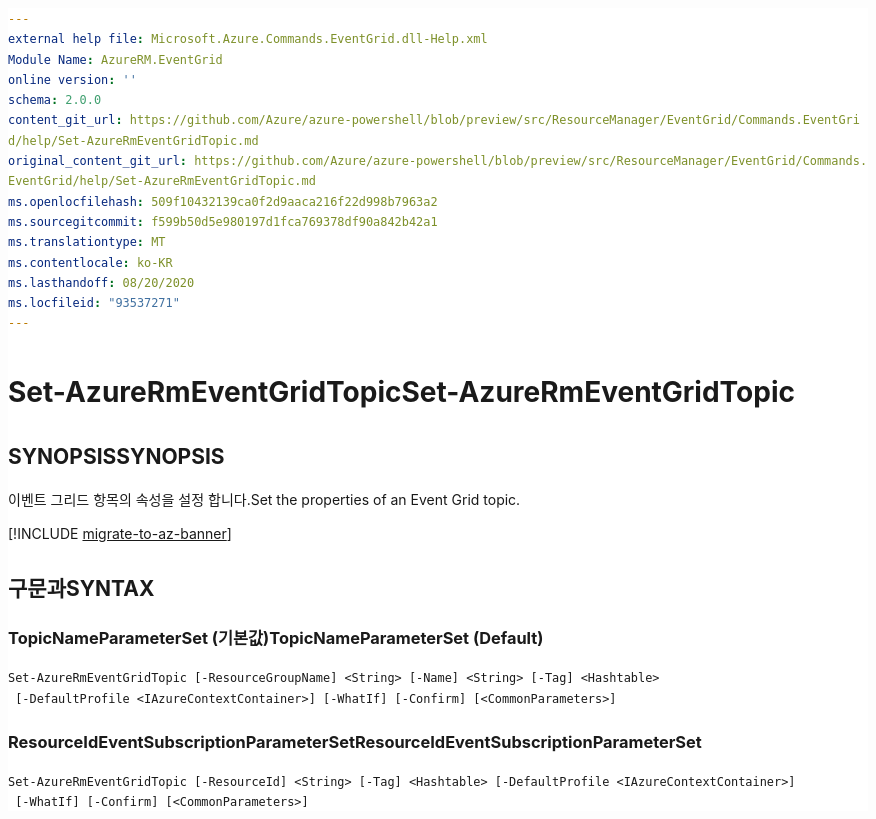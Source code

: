 ```yaml
---
external help file: Microsoft.Azure.Commands.EventGrid.dll-Help.xml
Module Name: AzureRM.EventGrid
online version: ''
schema: 2.0.0
content_git_url: https://github.com/Azure/azure-powershell/blob/preview/src/ResourceManager/EventGrid/Commands.EventGrid/help/Set-AzureRmEventGridTopic.md
original_content_git_url: https://github.com/Azure/azure-powershell/blob/preview/src/ResourceManager/EventGrid/Commands.EventGrid/help/Set-AzureRmEventGridTopic.md
ms.openlocfilehash: 509f10432139ca0f2d9aaca216f22d998b7963a2
ms.sourcegitcommit: f599b50d5e980197d1fca769378df90a842b42a1
ms.translationtype: MT
ms.contentlocale: ko-KR
ms.lasthandoff: 08/20/2020
ms.locfileid: "93537271"
---
```

# <span data-ttu-id="453e2-101">Set-AzureRmEventGridTopic</span><span class="sxs-lookup"><span data-stu-id="453e2-101">Set-AzureRmEventGridTopic</span></span>

## <span data-ttu-id="453e2-102">SYNOPSIS</span><span class="sxs-lookup"><span data-stu-id="453e2-102">SYNOPSIS</span></span>
<span data-ttu-id="453e2-103">이벤트 그리드 항목의 속성을 설정 합니다.</span><span class="sxs-lookup"><span data-stu-id="453e2-103">Set the properties of an Event Grid topic.</span></span>

[!INCLUDE [migrate-to-az-banner](../../includes/migrate-to-az-banner.md)]

## <span data-ttu-id="453e2-104">구문과</span><span class="sxs-lookup"><span data-stu-id="453e2-104">SYNTAX</span></span>

### <span data-ttu-id="453e2-105">TopicNameParameterSet (기본값)</span><span class="sxs-lookup"><span data-stu-id="453e2-105">TopicNameParameterSet (Default)</span></span>
```
Set-AzureRmEventGridTopic [-ResourceGroupName] <String> [-Name] <String> [-Tag] <Hashtable>
 [-DefaultProfile <IAzureContextContainer>] [-WhatIf] [-Confirm] [<CommonParameters>]
```

### <span data-ttu-id="453e2-106">ResourceIdEventSubscriptionParameterSet</span><span class="sxs-lookup"><span data-stu-id="453e2-106">ResourceIdEventSubscriptionParameterSet</span></span>
```
Set-AzureRmEventGridTopic [-ResourceId] <String> [-Tag] <Hashtable> [-DefaultProfile <IAzureContextContainer>]
 [-WhatIf] [-Confirm] [<CommonParameters>]
```
